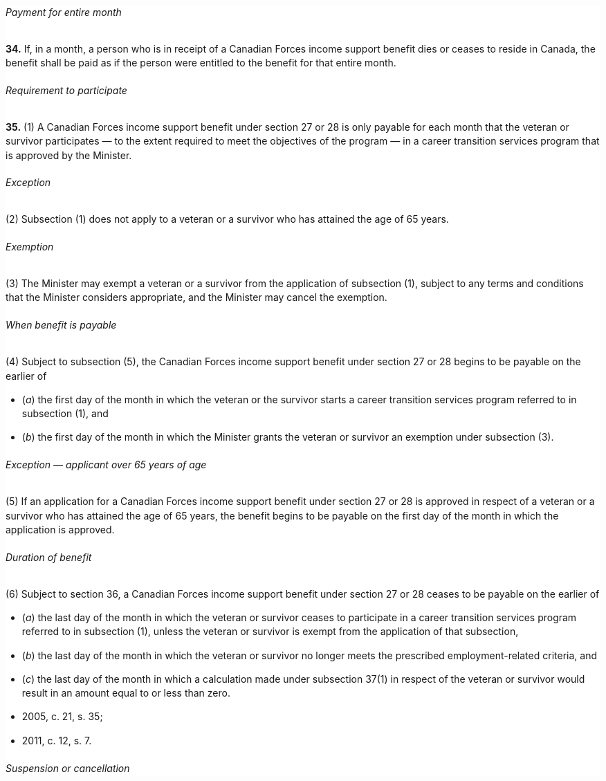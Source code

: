 ###### Payment for entire month

**34.** If, in a month, a person who is in receipt of a Canadian Forces income support benefit dies or ceases to reside in Canada, the benefit shall be paid as if the person were entitled to the benefit for that entire month.

###### Requirement to participate

**35.** (1) A Canadian Forces income support benefit under section 27 or 28 is only payable for each month that the veteran or survivor participates — to the extent required to meet the objectives of the program — in a career transition services program that is approved by the Minister.

###### Exception

(2) Subsection (1) does not apply to a veteran or a survivor who has attained the age of 65 years.

###### Exemption

(3) The Minister may exempt a veteran or a survivor from the application of subsection (1), subject to any terms and conditions that the Minister considers appropriate, and the Minister may cancel the exemption.

###### When benefit is payable

(4) Subject to subsection (5), the Canadian Forces income support benefit under section 27 or 28 begins to be payable on the earlier of

  * (_a_) the first day of the month in which the veteran or the survivor starts a career transition services program referred to in subsection (1), and

  * (_b_) the first day of the month in which the Minister grants the veteran or survivor an exemption under subsection (3).

###### Exception — applicant over 65 years of age

(5) If an application for a Canadian Forces income support benefit under section 27 or 28 is approved in respect of a veteran or a survivor who has attained the age of 65 years, the benefit begins to be payable on the first day of the month in which the application is approved.

###### Duration of benefit

(6) Subject to section 36, a Canadian Forces income support benefit under section 27 or 28 ceases to be payable on the earlier of

  * (_a_) the last day of the month in which the veteran or survivor ceases to participate in a career transition services program referred to in subsection (1), unless the veteran or survivor is exempt from the application of that subsection,

  * (_b_) the last day of the month in which the veteran or survivor no longer meets the prescribed employment-related criteria, and

  * (_c_) the last day of the month in which a calculation made under subsection 37(1) in respect of the veteran or survivor would result in an amount equal to or less than zero.

  * 2005, c. 21, s. 35;
  * 2011, c. 12, s. 7.

###### Suspension or cancellation
